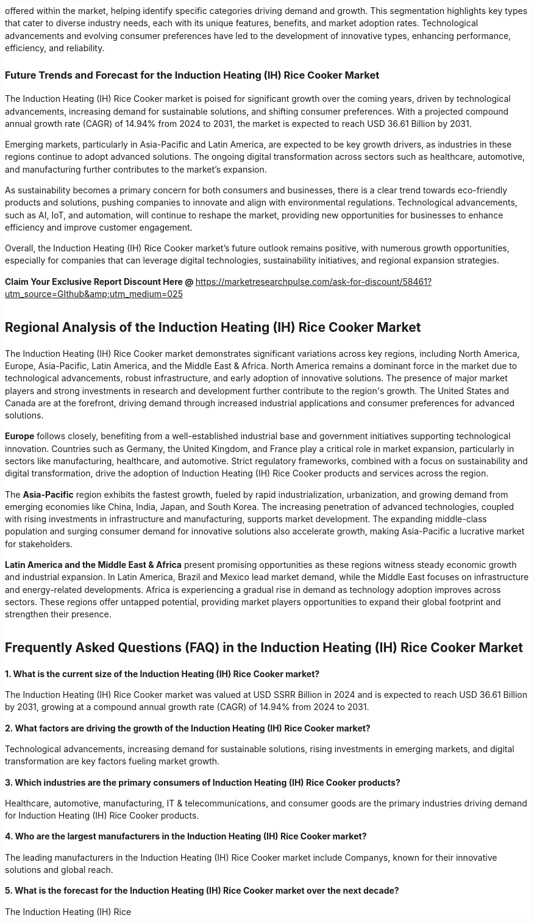 offered within the market, helping identify specific categories driving demand and growth. This segmentation highlights key types that cater to diverse industry needs, each with its unique features, benefits, and market adoption rates. Technological advancements and evolving consumer preferences have led to the development of innovative types, enhancing performance, efficiency, and reliability.</p><h3>Future Trends and Forecast for the Induction Heating (IH) Rice Cooker Market</h3><p>The Induction Heating (IH) Rice Cooker market is poised for significant growth over the coming years, driven by technological advancements, increasing demand for sustainable solutions, and shifting consumer preferences. With a projected compound annual growth rate (CAGR) of 14.94% from 2024 to 2031, the market is expected to reach USD 36.61 Billion by 2031.</p><p>Emerging markets, particularly in Asia-Pacific and Latin America, are expected to be key growth drivers, as industries in these regions continue to adopt advanced solutions. The ongoing digital transformation across sectors such as healthcare, automotive, and manufacturing further contributes to the market&rsquo;s expansion.</p><p>As sustainability becomes a primary concern for both consumers and businesses, there is a clear trend towards eco-friendly products and solutions, pushing companies to innovate and align with environmental regulations. Technological advancements, such as AI, IoT, and automation, will continue to reshape the market, providing new opportunities for businesses to enhance efficiency and improve customer engagement.</p><p>Overall, the Induction Heating (IH) Rice Cooker market&rsquo;s future outlook remains positive, with numerous growth opportunities, especially for companies that can leverage digital technologies, sustainability initiatives, and regional expansion strategies.</p><p><strong>Claim Your Exclusive Report Discount Here @ </strong><a href="https://marketresearchpulse.com/ask-for-discount/58461?utm_source=GIthub&amp;utm_medium=025">https://marketresearchpulse.com/ask-for-discount/58461?utm_source=GIthub&amp;utm_medium=025</a></p><h2><strong>Regional Analysis of the Induction Heating (IH) Rice Cooker Market</strong></h2><p>The Induction Heating (IH) Rice Cooker market demonstrates significant variations across key regions, including North America, Europe, Asia-Pacific, Latin America, and the Middle East &amp; Africa. North America remains a dominant force in the market due to technological advancements, robust infrastructure, and early adoption of innovative solutions. The presence of major market players and strong investments in research and development further contribute to the region's growth. The United States and Canada are at the forefront, driving demand through increased industrial applications and consumer preferences for advanced solutions.</p><p><strong>Europe</strong> follows closely, benefiting from a well-established industrial base and government initiatives supporting technological innovation. Countries such as Germany, the United Kingdom, and France play a critical role in market expansion, particularly in sectors like manufacturing, healthcare, and automotive. Strict regulatory frameworks, combined with a focus on sustainability and digital transformation, drive the adoption of Induction Heating (IH) Rice Cooker products and services across the region.</p><p>The <strong>Asia-Pacific</strong> region exhibits the fastest growth, fueled by rapid industrialization, urbanization, and growing demand from emerging economies like China, India, Japan, and South Korea. The increasing penetration of advanced technologies, coupled with rising investments in infrastructure and manufacturing, supports market development. The expanding middle-class population and surging consumer demand for innovative solutions also accelerate growth, making Asia-Pacific a lucrative market for stakeholders.</p><p><strong>Latin America and the Middle East &amp; Africa</strong> present promising opportunities as these regions witness steady economic growth and industrial expansion. In Latin America, Brazil and Mexico lead market demand, while the Middle East focuses on infrastructure and energy-related developments. Africa is experiencing a gradual rise in demand as technology adoption improves across sectors. These regions offer untapped potential, providing market players opportunities to expand their global footprint and strengthen their presence.</p><h2><strong>Frequently Asked Questions (FAQ) in the Induction Heating (IH) Rice Cooker Market</strong></h2><p><strong>1. What is the current size of the Induction Heating (IH) Rice Cooker market?</strong></p><p>The Induction Heating (IH) Rice Cooker market was valued at USD SSRR Billion in 2024 and is expected to reach USD 36.61 Billion by 2031, growing at a compound annual growth rate (CAGR) of 14.94% from 2024 to 2031.</p><p><strong>2. What factors are driving the growth of the Induction Heating (IH) Rice Cooker market?</strong></p><p>Technological advancements, increasing demand for sustainable solutions, rising investments in emerging markets, and digital transformation are key factors fueling market growth.</p><p><strong>3. Which industries are the primary consumers of Induction Heating (IH) Rice Cooker products?</strong></p><p>Healthcare, automotive, manufacturing, IT &amp; telecommunications, and consumer goods are the primary industries driving demand for Induction Heating (IH) Rice Cooker products.</p><p><strong>4. Who are the largest manufacturers in the Induction Heating (IH) Rice Cooker market?</strong></p><p>The leading manufacturers in the Induction Heating (IH) Rice Cooker market include Companys, known for their innovative solutions and global reach.</p><p><strong>5. What is the forecast for the Induction Heating (IH) Rice Cooker market over the next decade?</strong></p><p>The Induction Heating (IH) Rice